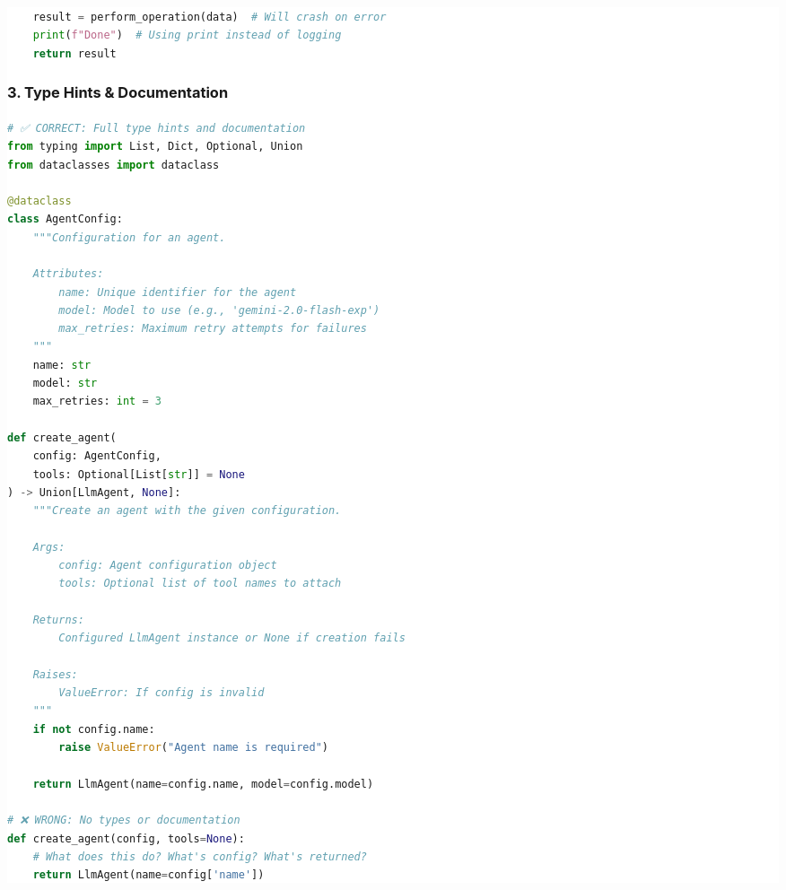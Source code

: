 ```python
    result = perform_operation(data)  # Will crash on error
    print(f"Done")  # Using print instead of logging
    return result
```

### 3. Type Hints & Documentation

```python
# ✅ CORRECT: Full type hints and documentation
from typing import List, Dict, Optional, Union
from dataclasses import dataclass

@dataclass
class AgentConfig:
    """Configuration for an agent.

    Attributes:
        name: Unique identifier for the agent
        model: Model to use (e.g., 'gemini-2.0-flash-exp')
        max_retries: Maximum retry attempts for failures
    """
    name: str
    model: str
    max_retries: int = 3

def create_agent(
    config: AgentConfig,
    tools: Optional[List[str]] = None
) -> Union[LlmAgent, None]:
    """Create an agent with the given configuration.

    Args:
        config: Agent configuration object
        tools: Optional list of tool names to attach

    Returns:
        Configured LlmAgent instance or None if creation fails

    Raises:
        ValueError: If config is invalid
    """
    if not config.name:
        raise ValueError("Agent name is required")

    return LlmAgent(name=config.name, model=config.model)

# ❌ WRONG: No types or documentation
def create_agent(config, tools=None):
    # What does this do? What's config? What's returned?
    return LlmAgent(name=config['name'])
```
